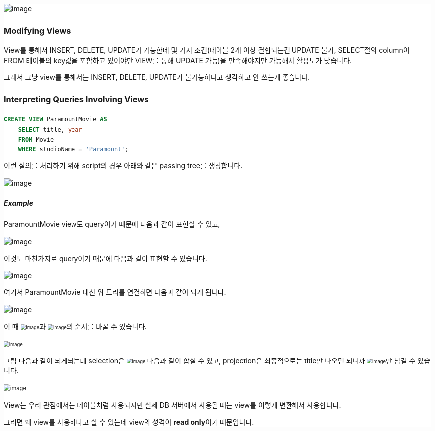 ![image](https://user-images.githubusercontent.com/76269316/119212138-68056200-baf1-11eb-8082-8bd91bb80901.png)



### Modifying Views

View를 통해서 INSERT, DELETE, UPDATE가 가능한데 몇 가지 조건(테이블 2개 이상 결합되는건 UPDATE 불가, SELECT절의 column이 FROM 테이블의 key값을 포함하고 있어야만 VIEW를 통해 UPDATE 가능)을 만족해야지만 가능해서 활용도가 낮습니다.

그래서 그냥 view를 통해서는 INSERT, DELETE, UPDATE가 불가능하다고 생각하고 안 쓰는게 좋습니다.



### Interpreting Queries Involving Views

```sql
CREATE VIEW ParamountMovie AS
    SELECT title, year
    FROM Movie
    WHERE studioName = 'Paramount';
```

이런 질의를 처리하기 위해 script의 경우 아래와 같은 passing tree를 생성합니다.

![image](https://user-images.githubusercontent.com/76269316/119212397-f6c6ae80-baf2-11eb-9261-82a4ef086847.png)



##### Example

ParamountMovie view도 query이기 때문에 다음과 같이 표현할 수 있고,

![image](https://user-images.githubusercontent.com/76269316/119212466-7eacb880-baf3-11eb-9780-1f36d7b2321c.png)

이것도 마찬가지로 query이기 때문에 다음과 같이 표현할 수 있습니다.

![image](https://user-images.githubusercontent.com/76269316/119212482-9421e280-baf3-11eb-92fa-6ec788b53320.png)



여기서 ParamountMovie 대신 위 트리를 연결하면 다음과 같이 되게 됩니다.

![image](https://user-images.githubusercontent.com/76269316/119212520-e19e4f80-baf3-11eb-9745-8790a6a4313b.png)

이 때 <img src="https://user-images.githubusercontent.com/76269316/119212541-02ff3b80-baf4-11eb-9c23-6fa564756503.png" alt="image" style="zoom: 67%;" />과 <img src="https://user-images.githubusercontent.com/76269316/119212547-0d213a00-baf4-11eb-9d2a-97d72f896a0e.png" alt="image" style="zoom:67%;" />의 순서를 바꿀 수 있습니다.

<img src="https://user-images.githubusercontent.com/76269316/119212574-42c62300-baf4-11eb-9110-0fc2f9d7d158.png" alt="image" style="zoom:67%;" />

그럼 다음과 같이 되게되는데 selection은 <img src="https://user-images.githubusercontent.com/76269316/119212592-64270f00-baf4-11eb-88f0-320894059cb8.png" alt="image" style="zoom:67%;" /> 다음과 같이 합칠 수 있고, projection은 최종적으로는 title만 나오면 되니까 <img src="https://user-images.githubusercontent.com/76269316/119212604-799c3900-baf4-11eb-91d8-a0b5d7b7987e.png" alt="image" style="zoom:67%;" />만 남길 수 있습니다.



<img src="https://user-images.githubusercontent.com/76269316/119212621-8caf0900-baf4-11eb-9320-7b6fc825870d.png" alt="image" style="zoom:80%;" />

View는 우리 관점에서는 테이블처럼 사용되지만 실제 DB 서버에서 사용될 때는 view를 이렇게 변환해서 사용합니다.



그러면 왜 view를 사용하냐고 할 수 있는데 view의 성격이 **read only**이기 때문입니다.
